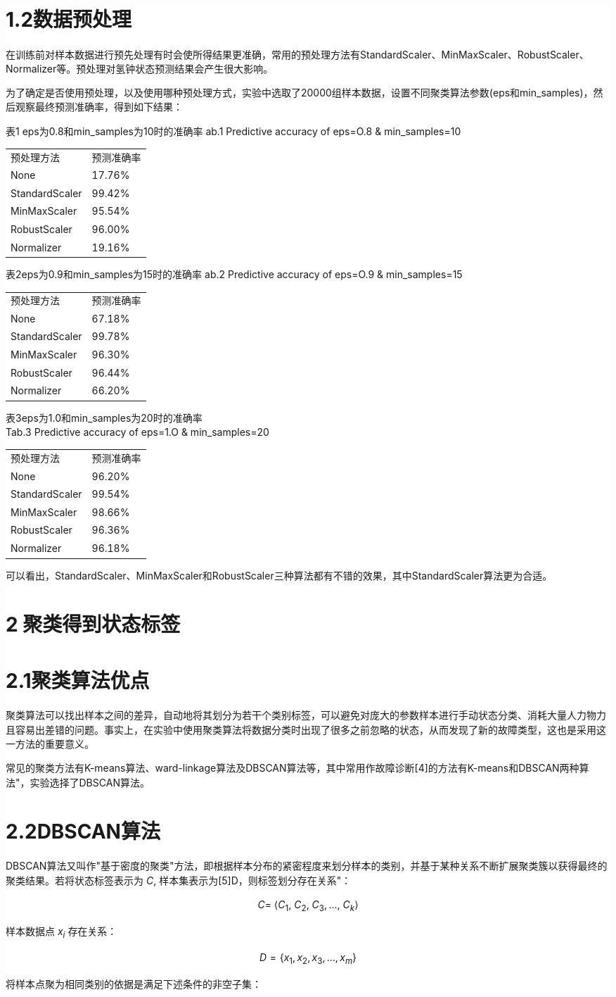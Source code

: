 # 1.2数据预处理

在训练前对样本数据进行预先处理有时会使所得结果更准确，常用的预处理方法有StandardScaler、MinMaxScaler、RobustScaler、Normalizer等。预处理对氢钟状态预测结果会产生很大影响。

为了确定是否使用预处理，以及使用哪种预处理方式，实验中选取了20000组样本数据，设置不同聚类算法参数(eps和min_samples)，然后观察最终预测准确率，得到如下结果：

表1 eps为0.8和min_samples为10时的准确率 ab.1 Predictive accuracy of eps=O.8 & min_samples=10   

<html><body><table><tr><td>预处理方法</td><td>预测准确率</td></tr><tr><td>None</td><td>17.76%</td></tr><tr><td>StandardScaler</td><td>99.42%</td></tr><tr><td>MinMaxScaler</td><td>95.54%</td></tr><tr><td>RobustScaler</td><td>96.00%</td></tr><tr><td>Normalizer</td><td>19.16%</td></tr></table></body></html>

表2eps为0.9和min_samples为15时的准确率 ab.2 Predictive accuracy of eps=O.9 & min_samples=15   

<html><body><table><tr><td>预处理方法</td><td>预测准确率</td></tr><tr><td>None</td><td>67.18%</td></tr><tr><td>StandardScaler</td><td>99.78%</td></tr><tr><td>MinMaxScaler</td><td>96.30%</td></tr><tr><td>RobustScaler</td><td>96.44%</td></tr><tr><td>Normalizer</td><td>66.20%</td></tr></table></body></html>

表3eps为1.0和min_samples为20时的准确率  
Tab.3 Predictive accuracy of eps=1.O & min_samples=20   

<html><body><table><tr><td>预处理方法</td><td>预测准确率</td></tr><tr><td>None</td><td>96.20%</td></tr><tr><td>StandardScaler</td><td>99.54%</td></tr><tr><td>MinMaxScaler</td><td>98.66%</td></tr><tr><td>RobustScaler</td><td>96.36%</td></tr><tr><td>Normalizer</td><td>96.18%</td></tr></table></body></html>

可以看出，StandardScaler、MinMaxScaler和RobustScaler三种算法都有不错的效果，其中StandardScaler算法更为合适。

# 2 聚类得到状态标签

# 2.1聚类算法优点

聚类算法可以找出样本之间的差异，自动地将其划分为若干个类别标签，可以避免对庞大的参数样本进行手动状态分类、消耗大量人力物力且容易出差错的问题。事实上，在实验中使用聚类算法将数据分类时出现了很多之前忽略的状态，从而发现了新的故障类型，这也是采用这一方法的重要意义。

常见的聚类方法有K-means算法、ward-linkage算法及DBSCAN算法等，其中常用作故障诊断[4]的方法有K-means和DBSCAN两种算法"，实验选择了DBSCAN算法。

# 2.2DBSCAN算法

DBSCAN算法又叫作"基于密度的聚类"方法，即根据样本分布的紧密程度来划分样本的类别，并基于某种关系不断扩展聚类簇以获得最终的聚类结果。若将状态标签表示为 $C ,$ 样本集表示为[5]D，则标签划分存在关系"：

$$
C = \ \langle C _ { 1 } , \ C _ { 2 } , \ C _ { 3 } , . . . , \ C _ { k } \rangle
$$

样本数据点 $x _ { i }$ 存在关系：

$$
D = \{ x _ { 1 } , x _ { 2 } , x _ { 3 } , . . . , x _ { m } \}
$$

将样本点聚为相同类别的依据是满足下述条件的非空子集：
